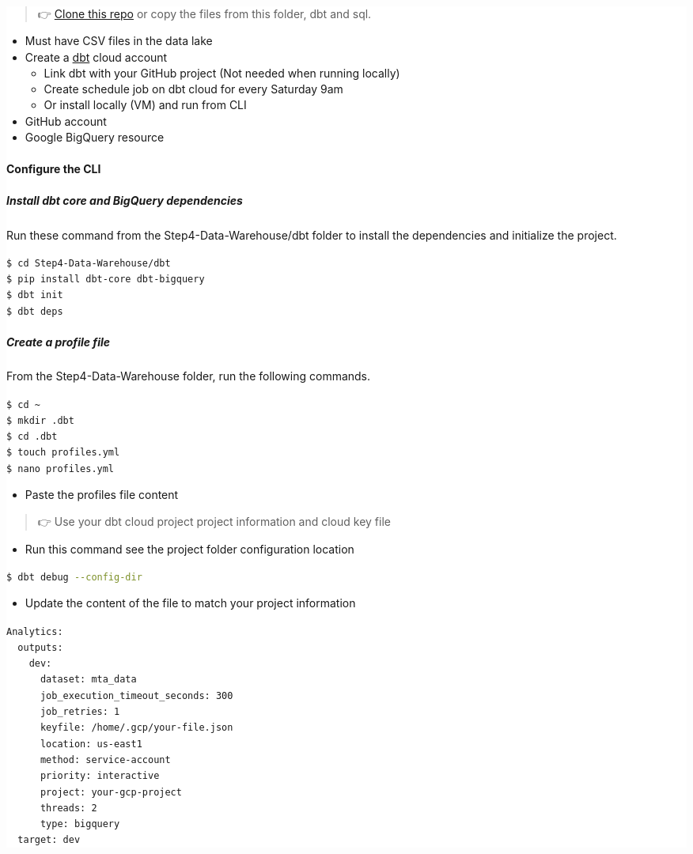 > 👉 <a href="https://github.com/ozkary/data-engineering-mta-turnstile/tree/main/Step4-Data-Warehouse" target="_repo">Clone this repo</a> or copy the files from this folder, dbt and sql.

- Must have CSV files in the data lake
- Create a [dbt](https://www.getdbt.com/) cloud account  
  - Link dbt with your GitHub project (Not needed when running locally)
  - Create schedule job on dbt cloud for every Saturday 9am
  - Or install locally (VM) and run from CLI
- GitHub account
- Google BigQuery resource 

#### Configure the CLI

##### Install dbt core and BigQuery dependencies 

Run these command from the Step4-Data-Warehouse/dbt folder to install the dependencies and initialize the project.

```bash
$ cd Step4-Data-Warehouse/dbt
$ pip install dbt-core dbt-bigquery  
$ dbt init
$ dbt deps 
```

##### Create a profile file
From the Step4-Data-Warehouse folder, run the following commands.

```bash
$ cd ~
$ mkdir .dbt
$ cd .dbt
$ touch profiles.yml
$ nano profiles.yml
```

- Paste the profiles file content

> 👉 Use your dbt cloud project project information and cloud key file

- Run this command see the project folder configuration location
  
```bash
$ dbt debug --config-dir
```

- Update the content of the file to match your project information
  
```bash
Analytics:
  outputs:
    dev:
      dataset: mta_data
      job_execution_timeout_seconds: 300
      job_retries: 1
      keyfile: /home/.gcp/your-file.json
      location: us-east1
      method: service-account
      priority: interactive
      project: your-gcp-project
      threads: 2
      type: bigquery
  target: dev

```
